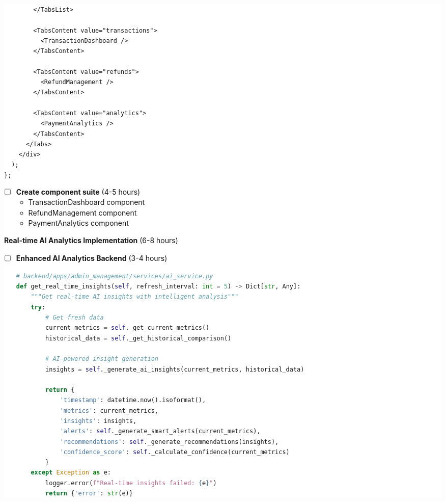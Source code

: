   ```tsx
          </TabsList>

          <TabsContent value="transactions">
            <TransactionDashboard />
          </TabsContent>

          <TabsContent value="refunds">
            <RefundManagement />
          </TabsContent>

          <TabsContent value="analytics">
            <PaymentAnalytics />
          </TabsContent>
        </Tabs>
      </div>
    );
  };
  ```

- [ ] **Create component suite** (4-5 hours)
  - TransactionDashboard component
  - RefundManagement component
  - PaymentAnalytics component

**Real-time AI Analytics Implementation** (6-8 hours)

- [ ] **Enhanced AI Analytics Backend** (3-4 hours)

  ```python
  # backend/apps/admin_management/services/ai_service.py
  def get_real_time_insights(self, refresh_interval: int = 5) -> Dict[str, Any]:
      """Get real-time AI insights with intelligent analysis"""
      try:
          # Get fresh data
          current_metrics = self._get_current_metrics()
          historical_data = self._get_historical_comparison()

          # AI-powered insight generation
          insights = self._generate_ai_insights(current_metrics, historical_data)

          return {
              'timestamp': datetime.now().isoformat(),
              'metrics': current_metrics,
              'insights': insights,
              'alerts': self._generate_smart_alerts(current_metrics),
              'recommendations': self._generate_recommendations(insights),
              'confidence_score': self._calculate_confidence(current_metrics)
          }
      except Exception as e:
          logger.error(f"Real-time insights failed: {e}")
          return {'error': str(e)}
  ```
